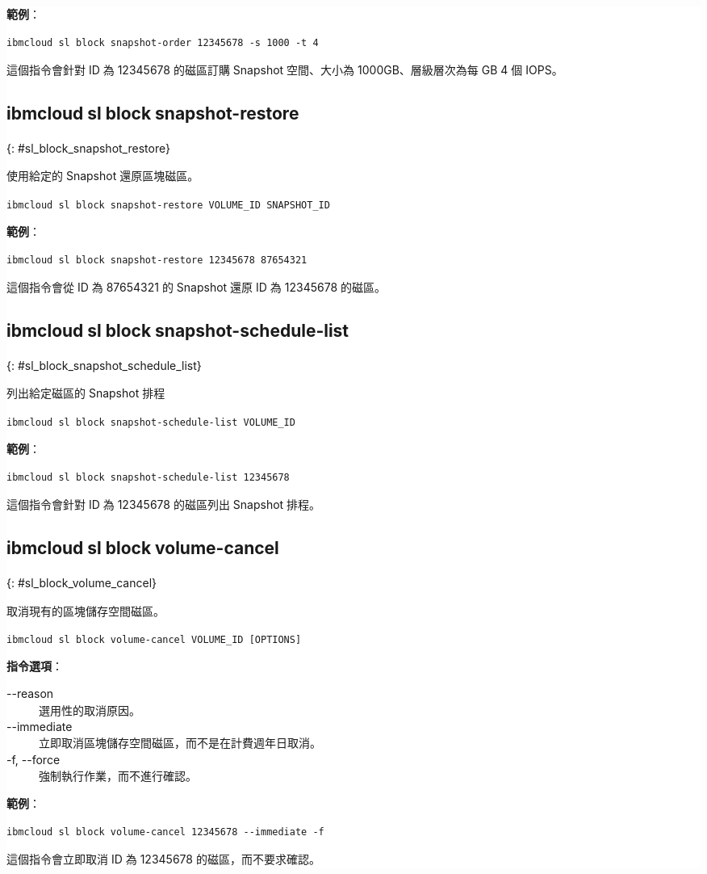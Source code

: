 **範例**：
```
ibmcloud sl block snapshot-order 12345678 -s 1000 -t 4
```
這個指令會針對 ID 為 12345678 的磁區訂購 Snapshot 空間、大小為 1000GB、層級層次為每 GB 4 個 IOPS。

## ibmcloud sl block snapshot-restore
{: #sl_block_snapshot_restore}

使用給定的 Snapshot 還原區塊磁區。
```
ibmcloud sl block snapshot-restore VOLUME_ID SNAPSHOT_ID
```


**範例**：
```
ibmcloud sl block snapshot-restore 12345678 87654321
```
這個指令會從 ID 為 87654321 的 Snapshot 還原 ID 為 12345678 的磁區。

## ibmcloud sl block snapshot-schedule-list
{: #sl_block_snapshot_schedule_list}

列出給定磁區的 Snapshot 排程
```
ibmcloud sl block snapshot-schedule-list VOLUME_ID
```

**範例**：
```
ibmcloud sl block snapshot-schedule-list 12345678
```
這個指令會針對 ID 為 12345678 的磁區列出 Snapshot 排程。

## ibmcloud sl block volume-cancel
{: #sl_block_volume_cancel}

取消現有的區塊儲存空間磁區。
```
ibmcloud sl block volume-cancel VOLUME_ID [OPTIONS]
```

<strong>指令選項</strong>：
<dl>
<dt>--reason</dt>
<dd>選用性的取消原因。</dd>
<dt>--immediate</dt>
<dd>立即取消區塊儲存空間磁區，而不是在計費週年日取消。</dd>
<dt>-f, --force</dt>
<dd>強制執行作業，而不進行確認。</dd>
</dl>

**範例**：
```
ibmcloud sl block volume-cancel 12345678 --immediate -f
```
這個指令會立即取消 ID 為 12345678 的磁區，而不要求確認。
